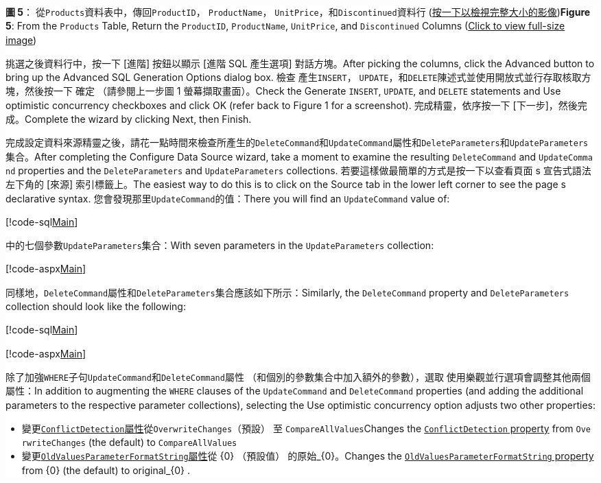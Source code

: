 <span data-ttu-id="3ce3b-159">**圖 5**： 從`Products`資料表中，傳回`ProductID`， `ProductName`， `UnitPrice`，和`Discontinued`資料行 ([按一下以檢視完整大小的影像](implementing-optimistic-concurrency-with-the-sqldatasource-cs/_static/image8.png))</span><span class="sxs-lookup"><span data-stu-id="3ce3b-159">**Figure 5**: From the `Products` Table, Return the `ProductID`, `ProductName`, `UnitPrice`, and `Discontinued` Columns ([Click to view full-size image](implementing-optimistic-concurrency-with-the-sqldatasource-cs/_static/image8.png))</span></span>


<span data-ttu-id="3ce3b-160">挑選之後資料行中，按一下 [進階] 按鈕以顯示 [進階 SQL 產生選項] 對話方塊。</span><span class="sxs-lookup"><span data-stu-id="3ce3b-160">After picking the columns, click the Advanced button to bring up the Advanced SQL Generation Options dialog box.</span></span> <span data-ttu-id="3ce3b-161">檢查 產生`INSERT`， `UPDATE`，和`DELETE`陳述式並使用開放式並行存取核取方塊，然後按一下 確定 （請參閱上一步圖 1 螢幕擷取畫面）。</span><span class="sxs-lookup"><span data-stu-id="3ce3b-161">Check the Generate `INSERT`, `UPDATE`, and `DELETE` statements and Use optimistic concurrency checkboxes and click OK (refer back to Figure 1 for a screenshot).</span></span> <span data-ttu-id="3ce3b-162">完成精靈，依序按一下 [下一步]，然後完成。</span><span class="sxs-lookup"><span data-stu-id="3ce3b-162">Complete the wizard by clicking Next, then Finish.</span></span>

<span data-ttu-id="3ce3b-163">完成設定資料來源精靈之後，請花一點時間來檢查所產生的`DeleteCommand`和`UpdateCommand`屬性和`DeleteParameters`和`UpdateParameters`集合。</span><span class="sxs-lookup"><span data-stu-id="3ce3b-163">After completing the Configure Data Source wizard, take a moment to examine the resulting `DeleteCommand` and `UpdateCommand` properties and the `DeleteParameters` and `UpdateParameters` collections.</span></span> <span data-ttu-id="3ce3b-164">若要這樣做最簡單的方式是按一下以查看頁面 s 宣告式語法左下角的 [來源] 索引標籤上。</span><span class="sxs-lookup"><span data-stu-id="3ce3b-164">The easiest way to do this is to click on the Source tab in the lower left corner to see the page s declarative syntax.</span></span> <span data-ttu-id="3ce3b-165">您會發現那里`UpdateCommand`的值：</span><span class="sxs-lookup"><span data-stu-id="3ce3b-165">There you will find an `UpdateCommand` value of:</span></span>


[!code-sql[Main](implementing-optimistic-concurrency-with-the-sqldatasource-cs/samples/sample2.sql)]

<span data-ttu-id="3ce3b-166">中的七個參數`UpdateParameters`集合：</span><span class="sxs-lookup"><span data-stu-id="3ce3b-166">With seven parameters in the `UpdateParameters` collection:</span></span>


[!code-aspx[Main](implementing-optimistic-concurrency-with-the-sqldatasource-cs/samples/sample3.aspx)]

<span data-ttu-id="3ce3b-167">同樣地，`DeleteCommand`屬性和`DeleteParameters`集合應該如下所示：</span><span class="sxs-lookup"><span data-stu-id="3ce3b-167">Similarly, the `DeleteCommand` property and `DeleteParameters` collection should look like the following:</span></span>


[!code-sql[Main](implementing-optimistic-concurrency-with-the-sqldatasource-cs/samples/sample4.sql)]


[!code-aspx[Main](implementing-optimistic-concurrency-with-the-sqldatasource-cs/samples/sample5.aspx)]

<span data-ttu-id="3ce3b-168">除了加強`WHERE`子句`UpdateCommand`和`DeleteCommand`屬性 （和個別的參數集合中加入額外的參數），選取 使用樂觀並行選項會調整其他兩個屬性：</span><span class="sxs-lookup"><span data-stu-id="3ce3b-168">In addition to augmenting the `WHERE` clauses of the `UpdateCommand` and `DeleteCommand` properties (and adding the additional parameters to the respective parameter collections), selecting the Use optimistic concurrency option adjusts two other properties:</span></span>

- <span data-ttu-id="3ce3b-169">變更[`ConflictDetection`屬性](https://msdn.microsoft.com/library/system.web.ui.webcontrols.sqldatasource.conflictdetection.aspx)從`OverwriteChanges`（預設） 至 `CompareAllValues`</span><span class="sxs-lookup"><span data-stu-id="3ce3b-169">Changes the [`ConflictDetection` property](https://msdn.microsoft.com/library/system.web.ui.webcontrols.sqldatasource.conflictdetection.aspx) from `OverwriteChanges` (the default) to `CompareAllValues`</span></span>
- <span data-ttu-id="3ce3b-170">變更[`OldValuesParameterFormatString`屬性](https://msdn.microsoft.com/library/system.web.ui.webcontrols.sqldatasource.oldvaluesparameterformatstring.aspx)從 {0} （預設值） 的原始\_{0}。</span><span class="sxs-lookup"><span data-stu-id="3ce3b-170">Changes the [`OldValuesParameterFormatString` property](https://msdn.microsoft.com/library/system.web.ui.webcontrols.sqldatasource.oldvaluesparameterformatstring.aspx) from {0} (the default) to original\_{0} .</span></span>

